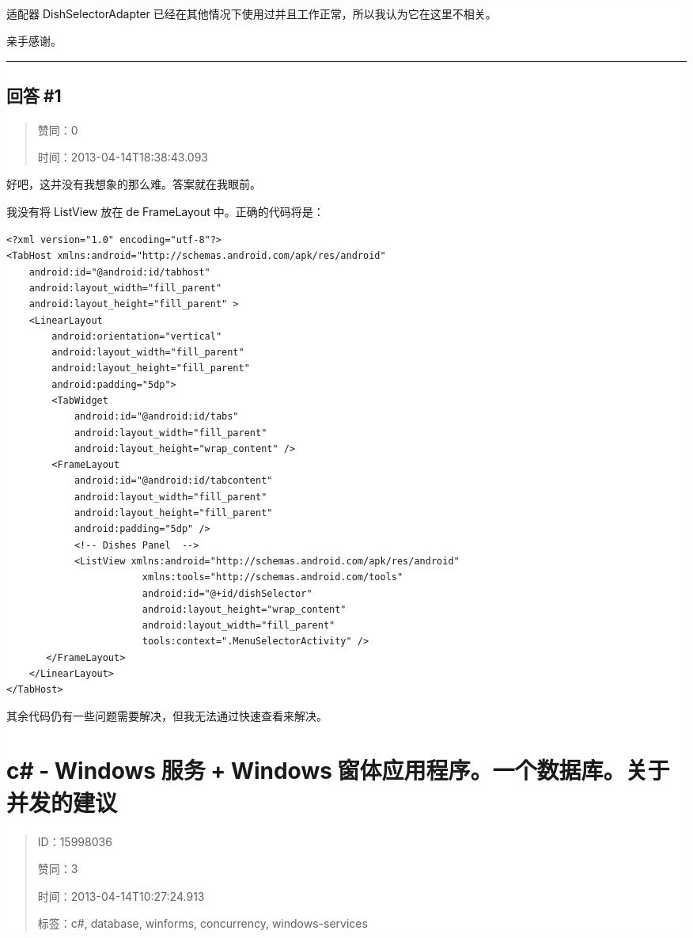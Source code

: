 适配器 DishSelectorAdapter 已经在其他情况下使用过并且工作正常，所以我认为它在这里不相关。

亲手感谢。

* * *

## 回答 #1

> 赞同：0
> 
> 时间：2013-04-14T18:38:43.093

好吧，这并没有我想象的那么难。答案就在我眼前。

我没有将 ListView 放在 de FrameLayout 中。正确的代码将是：

```
<?xml version="1.0" encoding="utf-8"?>
<TabHost xmlns:android="http://schemas.android.com/apk/res/android"
    android:id="@android:id/tabhost"
    android:layout_width="fill_parent"
    android:layout_height="fill_parent" >
    <LinearLayout
        android:orientation="vertical"
        android:layout_width="fill_parent"
        android:layout_height="fill_parent"
        android:padding="5dp">
        <TabWidget
            android:id="@android:id/tabs"
            android:layout_width="fill_parent"
            android:layout_height="wrap_content" />
        <FrameLayout
            android:id="@android:id/tabcontent"
            android:layout_width="fill_parent"
            android:layout_height="fill_parent"
            android:padding="5dp" />
            <!-- Dishes Panel  -->
            <ListView xmlns:android="http://schemas.android.com/apk/res/android"
                        xmlns:tools="http://schemas.android.com/tools"
                        android:id="@+id/dishSelector"
                        android:layout_height="wrap_content"
                        android:layout_width="fill_parent"
                        tools:context=".MenuSelectorActivity" />
       </FrameLayout>
    </LinearLayout>
</TabHost> 
```

其余代码仍有一些问题需要解决，但我无法通过快速查看来解决。

# c# - Windows 服务 + Windows 窗体应用程序。一个数据库。关于并发的建议

> ID：15998036
> 
> 赞同：3
> 
> 时间：2013-04-14T10:27:24.913
> 
> 标签：c#, database, winforms, concurrency, windows-services
